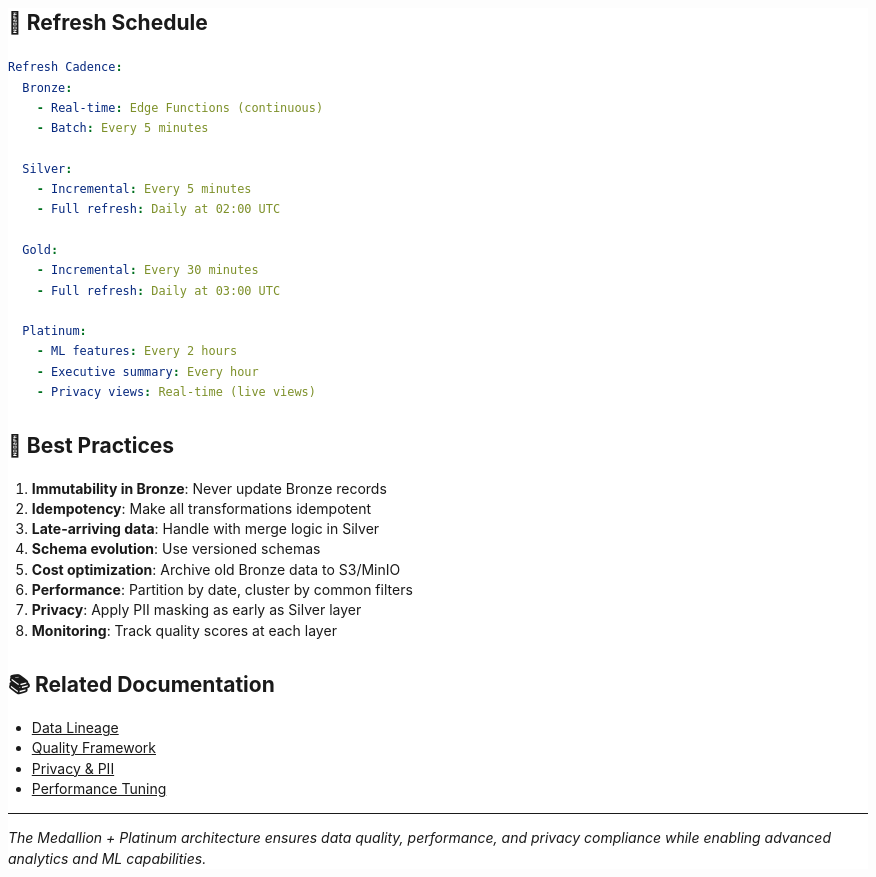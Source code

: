 ## 🔄 Refresh Schedule

```yaml
Refresh Cadence:
  Bronze:
    - Real-time: Edge Functions (continuous)
    - Batch: Every 5 minutes
    
  Silver:
    - Incremental: Every 5 minutes
    - Full refresh: Daily at 02:00 UTC
    
  Gold:
    - Incremental: Every 30 minutes
    - Full refresh: Daily at 03:00 UTC
    
  Platinum:
    - ML features: Every 2 hours
    - Executive summary: Every hour
    - Privacy views: Real-time (live views)
```

## 🎯 Best Practices

1. **Immutability in Bronze**: Never update Bronze records
2. **Idempotency**: Make all transformations idempotent
3. **Late-arriving data**: Handle with merge logic in Silver
4. **Schema evolution**: Use versioned schemas
5. **Cost optimization**: Archive old Bronze data to S3/MinIO
6. **Performance**: Partition by date, cluster by common filters
7. **Privacy**: Apply PII masking as early as Silver layer
8. **Monitoring**: Track quality scores at each layer

## 📚 Related Documentation

- [Data Lineage](/docs/data/lineage)
- [Quality Framework](/docs/data/quality-framework)
- [Privacy & PII](/docs/data/privacy-pii)
- [Performance Tuning](/docs/operations/runbooks/performance-tuning)

---

*The Medallion + Platinum architecture ensures data quality, performance, and privacy compliance while enabling advanced analytics and ML capabilities.*
